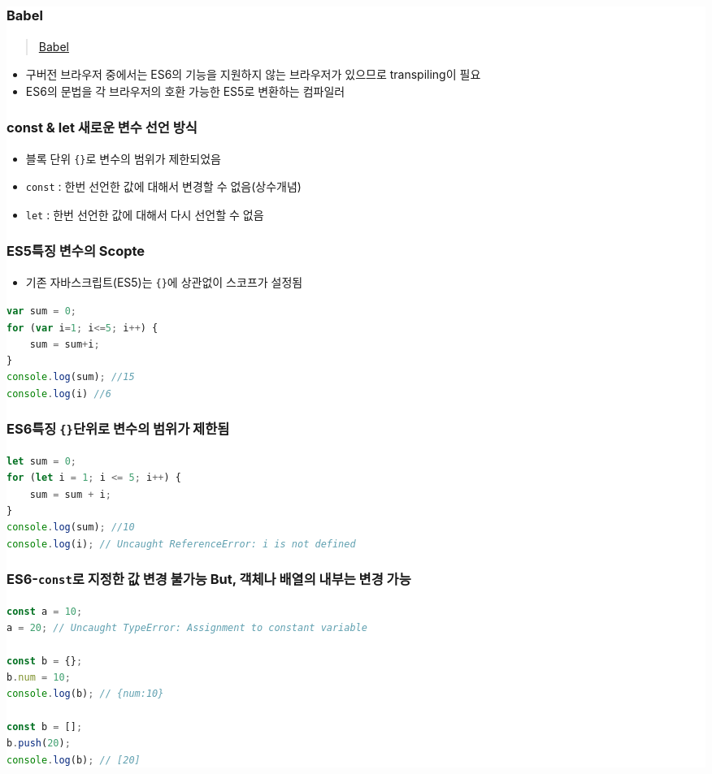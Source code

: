 
### Babel

> [Babel](https://babeljs.io/)

- 구버전 브라우저 중에서는 ES6의 기능을 지원하지 않는 브라우저가 있으므로 transpiling이 필요
- ES6의 문법을 각 브라우저의 호환 가능한 ES5로 변환하는 컴파일러



### const & let 새로운 변수 선언 방식

- 블록 단위 `{}`로 변수의 범위가 제한되었음

- `const` : 한번 선언한 값에 대해서 변경할 수 없음(상수개념)

- `let` : 한번 선언한 값에 대해서 다시 선언할 수 없음

  

### ES5특징 변수의 Scopte

- 기존 자바스크립트(ES5)는 `{}`에 상관없이 스코프가 설정됨

```js
var sum = 0;
for (var i=1; i<=5; i++) {
    sum = sum+i;
}
console.log(sum); //15
console.log(i) //6
```

### ES6특징 `{}`단위로 변수의 범위가 제한됨

```js
let sum = 0;
for (let i = 1; i <= 5; i++) {
    sum = sum + i;
}
console.log(sum); //10
console.log(i); // Uncaught ReferenceError: i is not defined
```



### ES6-`const`로 지정한 값 변경 불가능 But, 객체나 배열의 내부는 변경 가능

```js
const a = 10;
a = 20; // Uncaught TypeError: Assignment to constant variable

const b = {};
b.num = 10;
console.log(b); // {num:10}

const b = [];
b.push(20);
console.log(b); // [20]
```
